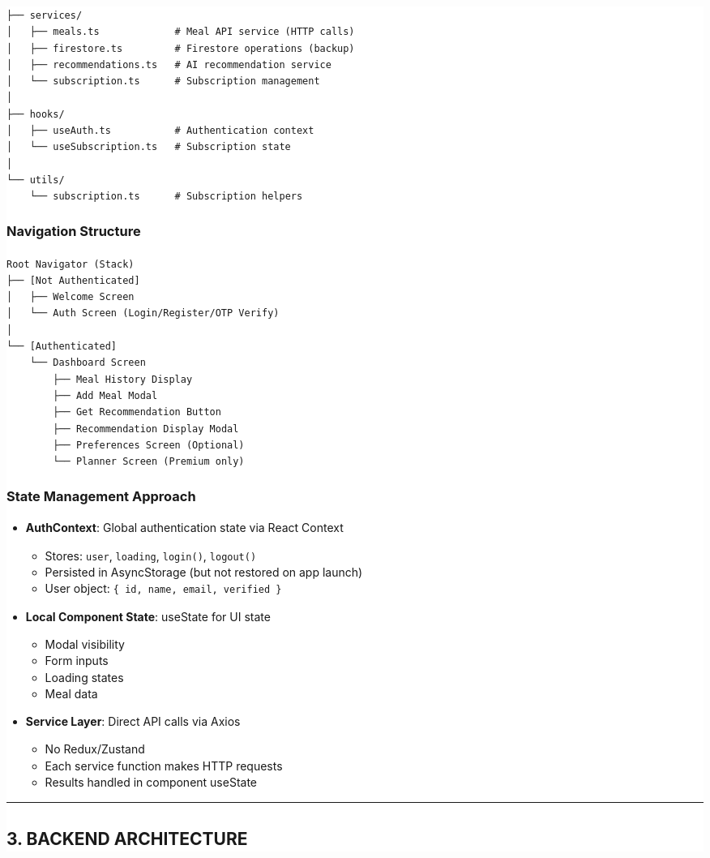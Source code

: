 ```
├── services/
│   ├── meals.ts             # Meal API service (HTTP calls)
│   ├── firestore.ts         # Firestore operations (backup)
│   ├── recommendations.ts   # AI recommendation service
│   └── subscription.ts      # Subscription management
│
├── hooks/
│   ├── useAuth.ts           # Authentication context
│   └── useSubscription.ts   # Subscription state
│
└── utils/
    └── subscription.ts      # Subscription helpers
```

### Navigation Structure
```
Root Navigator (Stack)
├── [Not Authenticated]
│   ├── Welcome Screen
│   └── Auth Screen (Login/Register/OTP Verify)
│
└── [Authenticated]
    └── Dashboard Screen
        ├── Meal History Display
        ├── Add Meal Modal
        ├── Get Recommendation Button
        ├── Recommendation Display Modal
        ├── Preferences Screen (Optional)
        └── Planner Screen (Premium only)
```

### State Management Approach
- **AuthContext**: Global authentication state via React Context
  - Stores: `user`, `loading`, `login()`, `logout()`
  - Persisted in AsyncStorage (but not restored on app launch)
  - User object: `{ id, name, email, verified }`

- **Local Component State**: useState for UI state
  - Modal visibility
  - Form inputs
  - Loading states
  - Meal data

- **Service Layer**: Direct API calls via Axios
  - No Redux/Zustand
  - Each service function makes HTTP requests
  - Results handled in component useState

---

## 3. BACKEND ARCHITECTURE
